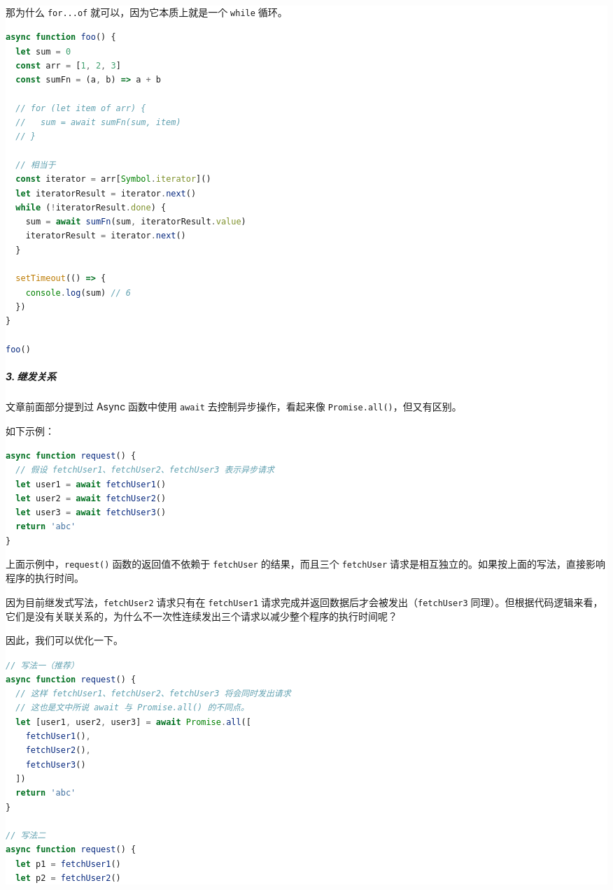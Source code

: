 那为什么 `for...of` 就可以，因为它本质上就是一个 `while` 循环。

```js
async function foo() {
  let sum = 0
  const arr = [1, 2, 3]
  const sumFn = (a, b) => a + b

  // for (let item of arr) {
  //   sum = await sumFn(sum, item)
  // }

  // 相当于
  const iterator = arr[Symbol.iterator]()
  let iteratorResult = iterator.next()
  while (!iteratorResult.done) {
    sum = await sumFn(sum, iteratorResult.value)
    iteratorResult = iterator.next()
  }

  setTimeout(() => {
    console.log(sum) // 6
  })
}

foo()
```


##### 3. 继发关系

文章前面部分提到过 Async 函数中使用 `await` 去控制异步操作，看起来像 `Promise.all()`，但又有区别。

如下示例：

```js
async function request() {
  // 假设 fetchUser1、fetchUser2、fetchUser3 表示异步请求
  let user1 = await fetchUser1()
  let user2 = await fetchUser2()
  let user3 = await fetchUser3()
  return 'abc'
}
```

上面示例中，`request()` 函数的返回值不依赖于 `fetchUser` 的结果，而且三个 `fetchUser` 请求是相互独立的。如果按上面的写法，直接影响程序的执行时间。

因为目前继发式写法，`fetchUser2` 请求只有在 `fetchUser1` 请求完成并返回数据后才会被发出（`fetchUser3` 同理）。但根据代码逻辑来看，它们是没有关联关系的，为什么不一次性连续发出三个请求以减少整个程序的执行时间呢？

因此，我们可以优化一下。

```js
// 写法一（推荐）
async function request() {
  // 这样 fetchUser1、fetchUser2、fetchUser3 将会同时发出请求
  // 这也是文中所说 await 与 Promise.all() 的不同点。
  let [user1, user2, user3] = await Promise.all([
    fetchUser1(),
    fetchUser2(),
    fetchUser3()
  ])
  return 'abc'
}

// 写法二
async function request() {
  let p1 = fetchUser1()
  let p2 = fetchUser2()
```